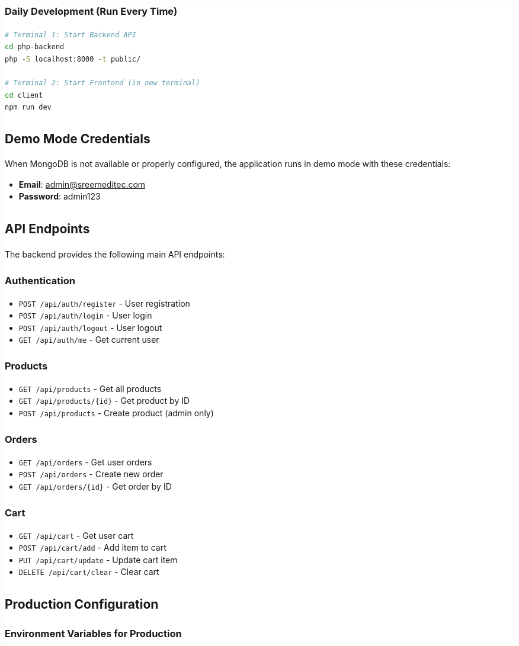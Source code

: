 ### Daily Development (Run Every Time)
```bash
# Terminal 1: Start Backend API
cd php-backend
php -S localhost:8000 -t public/

# Terminal 2: Start Frontend (in new terminal)
cd client
npm run dev
```

## Demo Mode Credentials

When MongoDB is not available or properly configured, the application runs in demo mode with these credentials:

- **Email**: admin@sreemeditec.com
- **Password**: admin123

## API Endpoints

The backend provides the following main API endpoints:

### Authentication
- `POST /api/auth/register` - User registration
- `POST /api/auth/login` - User login
- `POST /api/auth/logout` - User logout
- `GET /api/auth/me` - Get current user

### Products
- `GET /api/products` - Get all products
- `GET /api/products/{id}` - Get product by ID
- `POST /api/products` - Create product (admin only)

### Orders
- `GET /api/orders` - Get user orders
- `POST /api/orders` - Create new order
- `GET /api/orders/{id}` - Get order by ID

### Cart
- `GET /api/cart` - Get user cart
- `POST /api/cart/add` - Add item to cart
- `PUT /api/cart/update` - Update cart item
- `DELETE /api/cart/clear` - Clear cart

## Production Configuration

### Environment Variables for Production
